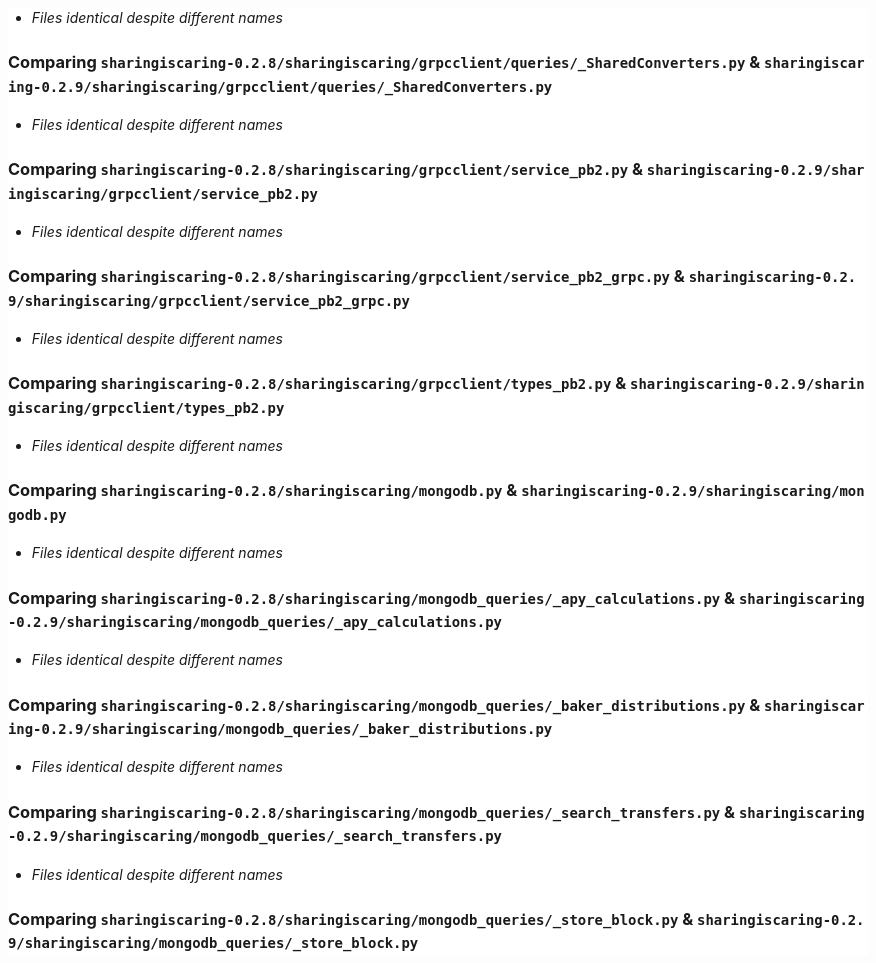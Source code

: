  * *Files identical despite different names*

### Comparing `sharingiscaring-0.2.8/sharingiscaring/grpcclient/queries/_SharedConverters.py` & `sharingiscaring-0.2.9/sharingiscaring/grpcclient/queries/_SharedConverters.py`

 * *Files identical despite different names*

### Comparing `sharingiscaring-0.2.8/sharingiscaring/grpcclient/service_pb2.py` & `sharingiscaring-0.2.9/sharingiscaring/grpcclient/service_pb2.py`

 * *Files identical despite different names*

### Comparing `sharingiscaring-0.2.8/sharingiscaring/grpcclient/service_pb2_grpc.py` & `sharingiscaring-0.2.9/sharingiscaring/grpcclient/service_pb2_grpc.py`

 * *Files identical despite different names*

### Comparing `sharingiscaring-0.2.8/sharingiscaring/grpcclient/types_pb2.py` & `sharingiscaring-0.2.9/sharingiscaring/grpcclient/types_pb2.py`

 * *Files identical despite different names*

### Comparing `sharingiscaring-0.2.8/sharingiscaring/mongodb.py` & `sharingiscaring-0.2.9/sharingiscaring/mongodb.py`

 * *Files identical despite different names*

### Comparing `sharingiscaring-0.2.8/sharingiscaring/mongodb_queries/_apy_calculations.py` & `sharingiscaring-0.2.9/sharingiscaring/mongodb_queries/_apy_calculations.py`

 * *Files identical despite different names*

### Comparing `sharingiscaring-0.2.8/sharingiscaring/mongodb_queries/_baker_distributions.py` & `sharingiscaring-0.2.9/sharingiscaring/mongodb_queries/_baker_distributions.py`

 * *Files identical despite different names*

### Comparing `sharingiscaring-0.2.8/sharingiscaring/mongodb_queries/_search_transfers.py` & `sharingiscaring-0.2.9/sharingiscaring/mongodb_queries/_search_transfers.py`

 * *Files identical despite different names*

### Comparing `sharingiscaring-0.2.8/sharingiscaring/mongodb_queries/_store_block.py` & `sharingiscaring-0.2.9/sharingiscaring/mongodb_queries/_store_block.py`
